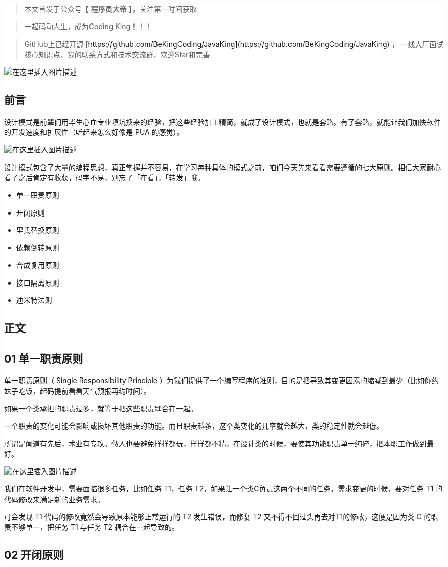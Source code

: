 > 本文首发于公众号【 **程序员大帝** 】，关注第一时间获取

> 一起码动人生，成为Coding King！！！

> GitHub上已经开源 [https://github.com/BeKingCoding/JavaKing](https://github.com/BeKingCoding/JavaKing) ， 一线大厂面试核心知识点、我的联系方式和技术交流群，欢迎Star和完善

![在这里插入图片描述](https://img-blog.csdnimg.cn/20200708132205796.png?x-oss-process=image/watermark,type_ZmFuZ3poZW5naGVpdGk,shadow_10,text_aHR0cHM6Ly9ibG9nLmNzZG4ubmV0L2tpbmdjb2Rpbmc=,size_16,color_FFFFFF,t_70)

## 前言

设计模式是前辈们用毕生心血专业填坑换来的经验，把这些经验加工精简，就成了设计模式，也就是套路。有了套路，就能让我们加快软件的开发速度和扩展性（听起来怎么好像是 PUA 的感觉）。

![在这里插入图片描述](https://img-blog.csdnimg.cn/20200710195645979.png?x-oss-process=image/watermark,type_ZmFuZ3poZW5naGVpdGk,shadow_10,text_aHR0cHM6Ly9ibG9nLmNzZG4ubmV0L2tpbmdjb2Rpbmc=,size_16,color_FFFFFF,t_70)



设计模式包含了大量的编程思想，真正掌握并不容易，在学习每种具体的模式之前，咱们今天先来看看需要遵循的七大原则。相信大家耐心看了之后肯定有收获，码字不易，别忘了「在看」，「转发」哦。

- 单一职责原则
- 开闭原则
- 里氏替换原则

- 依赖倒转原则

- 合成复用原则

- 接口隔离原则

- 迪米特法则

## 正文

## 01 单一职责原则

单一职责原则（ Single Responsibility Principle ）为我们提供了一个编写程序的准则，目的是把导致其变更因素的缩减到最少（比如你约妹子吃饭，起码提前看看天气预报再约时间）。



如果一个类承担的职责过多，就等于把这些职责耦合在一起。



一个职责的变化可能会影响或损坏其他职责的功能。而且职责越多，这个类变化的几率就会越大，类的稳定性就会越低。



所谓是闻道有先后，术业有专攻。做人也要避免样样都玩，样样都不精，在设计类的时候，要使其功能职责单一纯碎，把本职工作做到最好。

![在这里插入图片描述](https://img-blog.csdnimg.cn/20200710195702880.png?x-oss-process=image/watermark,type_ZmFuZ3poZW5naGVpdGk,shadow_10,text_aHR0cHM6Ly9ibG9nLmNzZG4ubmV0L2tpbmdjb2Rpbmc=,size_16,color_FFFFFF,t_70)


我们在软件开发中，需要面临很多任务，比如任务 T1，任务 T2，如果让一个类C负责这两个不同的任务。需求变更的时候，要对任务 T1 的代码修改来满足新的业务需求。



可会发现 T1 代码的修改竟然会导致原本能够正常运行的 T2 发生错误，而修复 T2 又不得不回过头再去对T1的修改，这便是因为类 C 的职责不够单一，把任务 T1 与任务 T2 耦合在一起导致的。

## 02 开闭原则
